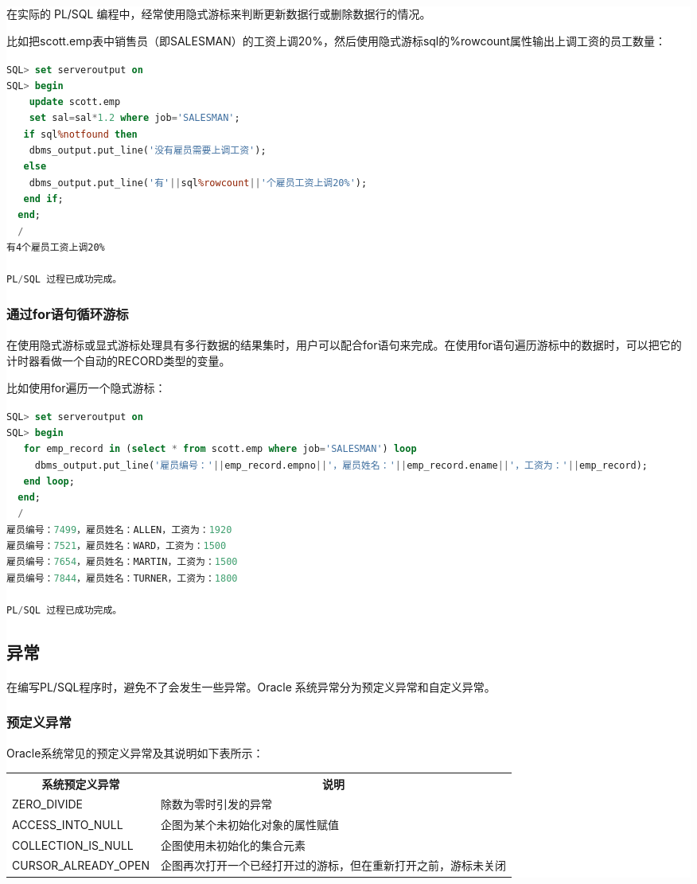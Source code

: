 在实际的 PL/SQL 编程中，经常使用隐式游标来判断更新数据行或删除数据行的情况。

比如把scott.emp表中销售员（即SALESMAN）的工资上调20%，然后使用隐式游标sql的%rowcount属性输出上调工资的员工数量：
```sql
SQL> set serveroutput on
SQL> begin
    update scott.emp
    set sal=sal*1.2 where job='SALESMAN';
   if sql%notfound then
    dbms_output.put_line('没有雇员需要上调工资');
   else
    dbms_output.put_line('有'||sql%rowcount||'个雇员工资上调20%');
   end if;
  end;
  /
有4个雇员工资上调20%

PL/SQL 过程已成功完成。
```
### 通过for语句循环游标
在使用隐式游标或显式游标处理具有多行数据的结果集时，用户可以配合for语句来完成。在使用for语句遍历游标中的数据时，可以把它的计时器看做一个自动的RECORD类型的变量。

比如使用for遍历一个隐式游标：
```sql
SQL> set serveroutput on
SQL> begin
   for emp_record in (select * from scott.emp where job='SALESMAN') loop
     dbms_output.put_line('雇员编号：'||emp_record.empno||'，雇员姓名：'||emp_record.ename||'，工资为：'||emp_record);
   end loop;
  end;
  /
雇员编号：7499，雇员姓名：ALLEN，工资为：1920
雇员编号：7521，雇员姓名：WARD，工资为：1500
雇员编号：7654，雇员姓名：MARTIN，工资为：1500
雇员编号：7844，雇员姓名：TURNER，工资为：1800

PL/SQL 过程已成功完成。
```
## 异常
在编写PL/SQL程序时，避免不了会发生一些异常。Oracle 系统异常分为预定义异常和自定义异常。
### 预定义异常
Oracle系统常见的预定义异常及其说明如下表所示：
<table>
	<tr>
		<th>系统预定义异常</th>
		<th>说明</th>
	</tr>
	<tr>
		<td>ZERO_DIVIDE</td>
		<td>除数为零时引发的异常</td>
	</tr>
	<tr>
		<td>ACCESS_INTO_NULL</td>
		<td>企图为某个未初始化对象的属性赋值</td>
	</tr>
	<tr>
		<td>COLLECTION_IS_NULL</td>
		<td>企图使用未初始化的集合元素</td>
	</tr>
	<tr>
		<td>CURSOR_ALREADY_OPEN</td>
		<td>企图再次打开一个已经打开过的游标，但在重新打开之前，游标未关闭</td>